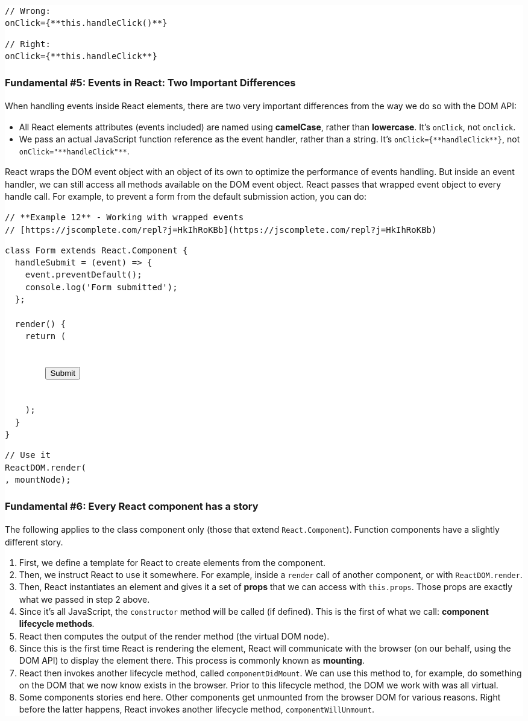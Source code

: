 <pre name="fe80" id="fe80" class="graf graf--pre graf-after--li">// Wrong:  
onClick={**this.handleClick()**}</pre>

<pre name="7f4d" id="7f4d" class="graf graf--pre graf-after--pre">// Right:  
onClick={**this.handleClick**}</pre>

### Fundamental #5: Events in React: Two Important Differences

When handling events inside React elements, there are two very important differences from the way we do so with the DOM API:

*   All React elements attributes (events included) are named using **camelCase**, rather than **lowercase**. It’s `onClick`, not `onclick`.
*   We pass an actual JavaScript function reference as the event handler, rather than a string. It’s `onClick={**handleClick**}`, not `onClick="**handleClick"**`.

React wraps the DOM event object with an object of its own to optimize the performance of events handling. But inside an event handler, we can still access all methods available on the DOM event object. React passes that wrapped event object to every handle call. For example, to prevent a form from the default submission action, you can do:

<pre name="1457" id="1457" class="graf graf--pre graf-after--p">// **Example 12** - Working with wrapped events  
// [https://jscomplete.com/repl?j=HkIhRoKBb](https://jscomplete.com/repl?j=HkIhRoKBb)</pre>

<pre name="de99" id="de99" class="graf graf--pre graf-after--pre">class Form extends React.Component {  
  handleSubmit = (event) => {  
    event.preventDefault();  
    console.log('Form submitted');  
  };  

  render() {  
    return (  
      <form onSubmit={this.handleSubmit}>  
        <button type="submit">Submit</button>  
      </form>  
    );  
  }  
}</pre>

<pre name="5de6" id="5de6" class="graf graf--pre graf-after--pre">// Use it  
ReactDOM.render(<Form />, mountNode);</pre>

### Fundamental #6: Every React component has a story

The following applies to the class component only (those that extend `React.Component`). Function components have a slightly different story.

1.  First, we define a template for React to create elements from the component.
2.  Then, we instruct React to use it somewhere. For example, inside a `render` call of another component, or with `ReactDOM.render`.
3.  Then, React instantiates an element and gives it a set of **props** that we can access with `this.props`. Those props are exactly what we passed in step 2 above.
4.  Since it’s all JavaScript, the `constructor` method will be called (if defined). This is the first of what we call: **component lifecycle methods**_._
5.  React then computes the output of the render method (the virtual DOM node).
6.  Since this is the first time React is rendering the element, React will communicate with the browser (on our behalf, using the DOM API) to display the element there. This process is commonly known as **mounting**.
7.  React then invokes another lifecycle method, called `componentDidMount`. We can use this method to, for example, do something on the DOM that we now know exists in the browser. Prior to this lifecycle method, the DOM we work with was all virtual.
8.  Some components stories end here. Other components get unmounted from the browser DOM for various reasons. Right before the latter happens, React invokes another lifecycle method, `componentWillUnmount`.